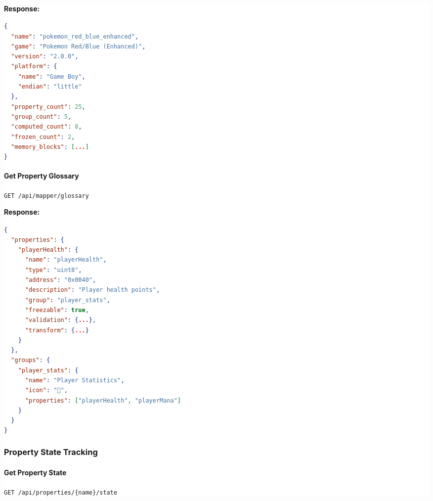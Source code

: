**Response:**
```json
{
  "name": "pokemon_red_blue_enhanced",
  "game": "Pokemon Red/Blue (Enhanced)",
  "version": "2.0.0",
  "platform": {
    "name": "Game Boy",
    "endian": "little"
  },
  "property_count": 25,
  "group_count": 5,
  "computed_count": 8,
  "frozen_count": 2,
  "memory_blocks": [...]
}
```

#### Get Property Glossary
```http
GET /api/mapper/glossary
```

**Response:**
```json
{
  "properties": {
    "playerHealth": {
      "name": "playerHealth",
      "type": "uint8",
      "address": "0x0040",
      "description": "Player health points",
      "group": "player_stats",
      "freezable": true,
      "validation": {...},
      "transform": {...}
    }
  },
  "groups": {
    "player_stats": {
      "name": "Player Statistics",
      "icon": "👤",
      "properties": ["playerHealth", "playerMana"]
    }
  }
}
```

### Property State Tracking

#### Get Property State
```http
GET /api/properties/{name}/state
```
